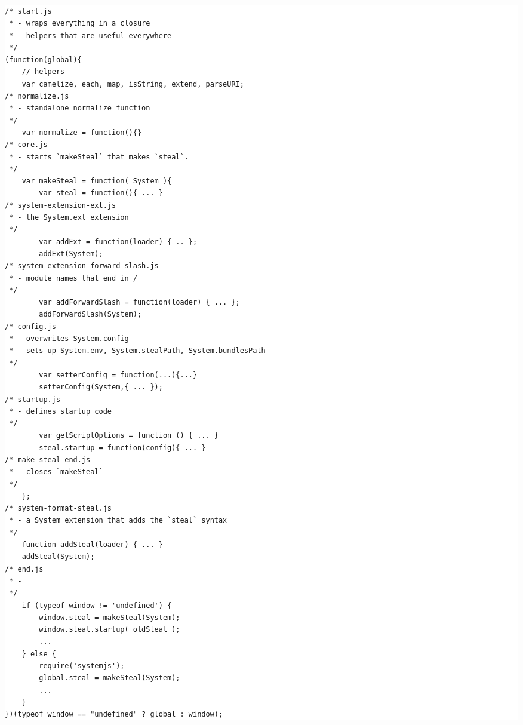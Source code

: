    /* start.js
     * - wraps everything in a closure
     * - helpers that are useful everywhere
     */
    (function(global){
        // helpers
        var camelize, each, map, isString, extend, parseURI;
    /* normalize.js
     * - standalone normalize function
     */
        var normalize = function(){}
    /* core.js
     * - starts `makeSteal` that makes `steal`.
     */
        var makeSteal = function( System ){
            var steal = function(){ ... }
    /* system-extension-ext.js
     * - the System.ext extension
     */
            var addExt = function(loader) { .. };
            addExt(System);
    /* system-extension-forward-slash.js
     * - module names that end in /
     */
            var addForwardSlash = function(loader) { ... };
            addForwardSlash(System);
    /* config.js
     * - overwrites System.config
     * - sets up System.env, System.stealPath, System.bundlesPath
     */
            var setterConfig = function(...){...}
            setterConfig(System,{ ... });
    /* startup.js
     * - defines startup code
     */
            var getScriptOptions = function () { ... }
            steal.startup = function(config){ ... }
    /* make-steal-end.js
     * - closes `makeSteal`
     */
        };
    /* system-format-steal.js
     * - a System extension that adds the `steal` syntax
     */
        function addSteal(loader) { ... }
        addSteal(System);
    /* end.js
     * - 
     */
        if (typeof window != 'undefined') {
            window.steal = makeSteal(System);
            window.steal.startup( oldSteal );
            ...
        } else {
            require('systemjs');
            global.steal = makeSteal(System);
            ...
        }
    })(typeof window == "undefined" ? global : window);
